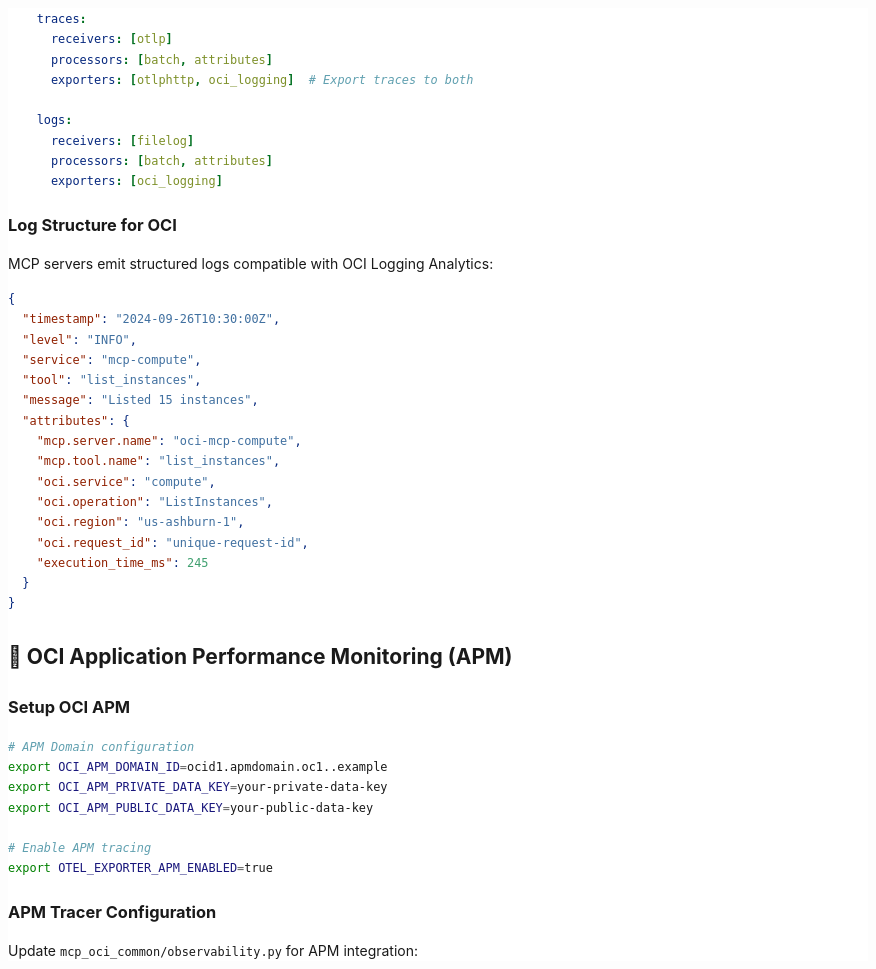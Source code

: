 ```yaml
    traces:
      receivers: [otlp]
      processors: [batch, attributes]
      exporters: [otlphttp, oci_logging]  # Export traces to both

    logs:
      receivers: [filelog]
      processors: [batch, attributes]
      exporters: [oci_logging]
```

### Log Structure for OCI

MCP servers emit structured logs compatible with OCI Logging Analytics:

```json
{
  "timestamp": "2024-09-26T10:30:00Z",
  "level": "INFO",
  "service": "mcp-compute",
  "tool": "list_instances",
  "message": "Listed 15 instances",
  "attributes": {
    "mcp.server.name": "oci-mcp-compute",
    "mcp.tool.name": "list_instances",
    "oci.service": "compute",
    "oci.operation": "ListInstances",
    "oci.region": "us-ashburn-1",
    "oci.request_id": "unique-request-id",
    "execution_time_ms": 245
  }
}
```

## 🎯 OCI Application Performance Monitoring (APM)

### Setup OCI APM

```bash
# APM Domain configuration
export OCI_APM_DOMAIN_ID=ocid1.apmdomain.oc1..example
export OCI_APM_PRIVATE_DATA_KEY=your-private-data-key
export OCI_APM_PUBLIC_DATA_KEY=your-public-data-key

# Enable APM tracing
export OTEL_EXPORTER_APM_ENABLED=true
```

### APM Tracer Configuration

Update `mcp_oci_common/observability.py` for APM integration:

